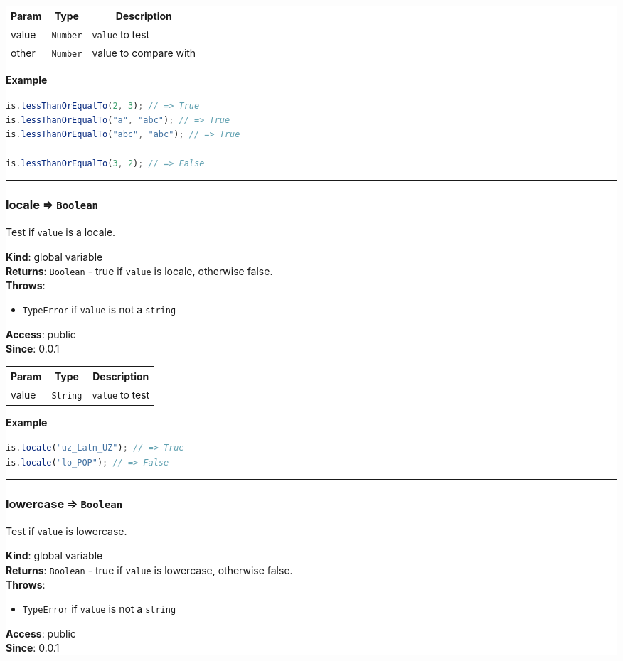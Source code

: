 | Param | Type | Description |
| --- | --- | --- |
| value | <code>Number</code> | `value` to test |
| other | <code>Number</code> | value to compare with |

**Example**  
```js
is.lessThanOrEqualTo(2, 3); // => True
is.lessThanOrEqualTo("a", "abc"); // => True
is.lessThanOrEqualTo("abc", "abc"); // => True

is.lessThanOrEqualTo(3, 2); // => False
```

* * *

<a name="locale"></a>

### locale ⇒ <code>Boolean</code>
Test if `value` is a locale.

**Kind**: global variable  
**Returns**: <code>Boolean</code> - true if `value` is locale, otherwise false.  
**Throws**:

- <code>TypeError</code> if `value` is not a `string`

**Access**: public  
**Since**: 0.0.1  

| Param | Type | Description |
| --- | --- | --- |
| value | <code>String</code> | `value` to test |

**Example**  
```js
is.locale("uz_Latn_UZ"); // => True
is.locale("lo_POP"); // => False
```

* * *

<a name="lowercase"></a>

### lowercase ⇒ <code>Boolean</code>
Test if `value` is lowercase.

**Kind**: global variable  
**Returns**: <code>Boolean</code> - true if `value` is lowercase, otherwise false.  
**Throws**:

- <code>TypeError</code> if `value` is not a `string`

**Access**: public  
**Since**: 0.0.1  
